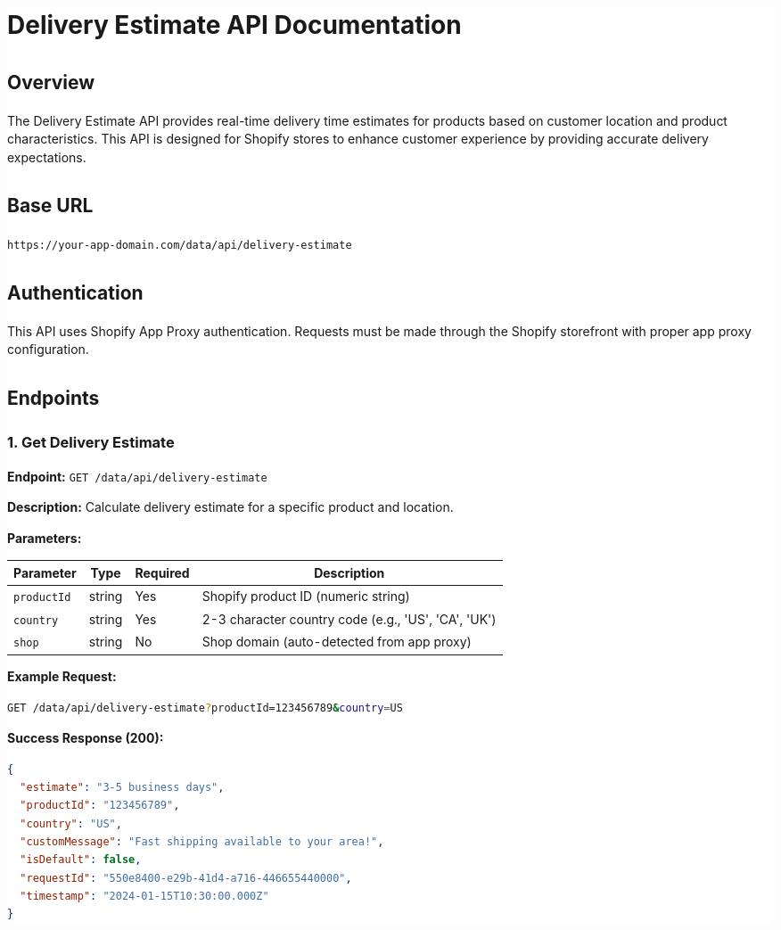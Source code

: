 # Delivery Estimate API Documentation

## Overview

The Delivery Estimate API provides real-time delivery time estimates for products based on customer location and product characteristics. This API is designed for Shopify stores to enhance customer experience by providing accurate delivery expectations.

## Base URL

```
https://your-app-domain.com/data/api/delivery-estimate
```

## Authentication

This API uses Shopify App Proxy authentication. Requests must be made through the Shopify storefront with proper app proxy configuration.

## Endpoints

### 1. Get Delivery Estimate

**Endpoint:** `GET /data/api/delivery-estimate`

**Description:** Calculate delivery estimate for a specific product and location.

**Parameters:**

| Parameter | Type | Required | Description |
|-----------|------|----------|-------------|
| `productId` | string | Yes | Shopify product ID (numeric string) |
| `country` | string | Yes | 2-3 character country code (e.g., 'US', 'CA', 'UK') |
| `shop` | string | No | Shop domain (auto-detected from app proxy) |

**Example Request:**
```bash
GET /data/api/delivery-estimate?productId=123456789&country=US
```

**Success Response (200):**
```json
{
  "estimate": "3-5 business days",
  "productId": "123456789",
  "country": "US",
  "customMessage": "Fast shipping available to your area!",
  "isDefault": false,
  "requestId": "550e8400-e29b-41d4-a716-446655440000",
  "timestamp": "2024-01-15T10:30:00.000Z"
}
```
